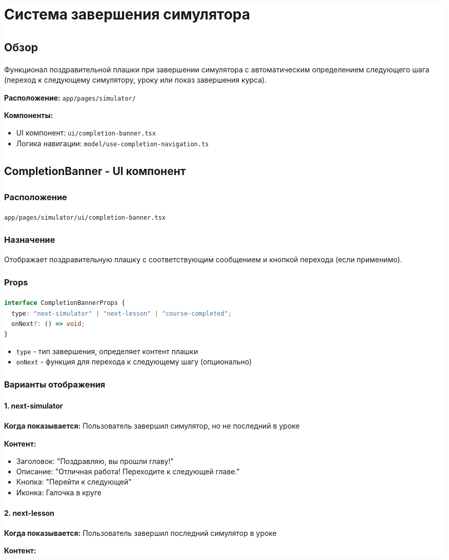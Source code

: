 # Система завершения симулятора

## Обзор

Функционал поздравительной плашки при завершении симулятора с автоматическим определением следующего шага (переход к следующему симулятору, уроку или показ завершения курса).

**Расположение:** `app/pages/simulator/`

**Компоненты:**

- UI компонент: `ui/completion-banner.tsx`
- Логика навигации: `model/use-completion-navigation.ts`

## CompletionBanner - UI компонент

### Расположение

`app/pages/simulator/ui/completion-banner.tsx`

### Назначение

Отображает поздравительную плашку с соответствующим сообщением и кнопкой перехода (если применимо).

### Props

```typescript
interface CompletionBannerProps {
  type: "next-simulator" | "next-lesson" | "course-completed";
  onNext?: () => void;
}
```

- `type` - тип завершения, определяет контент плашки
- `onNext` - функция для перехода к следующему шагу (опционально)

### Варианты отображения

#### 1. next-simulator

**Когда показывается:** Пользователь завершил симулятор, но не последний в уроке

**Контент:**

- Заголовок: "Поздравляю, вы прошли главу!"
- Описание: "Отличная работа! Переходите к следующей главе."
- Кнопка: "Перейти к следующей"
- Иконка: Галочка в круге

#### 2. next-lesson

**Когда показывается:** Пользователь завершил последний симулятор в уроке

**Контент:**
